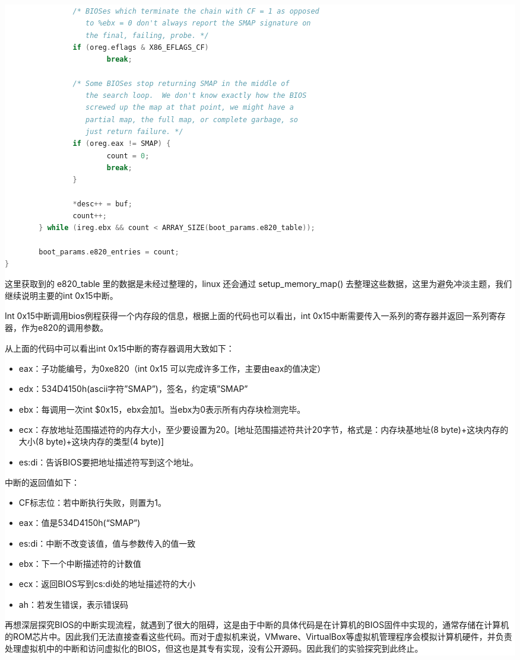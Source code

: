 ```C
                /* BIOSes which terminate the chain with CF = 1 as opposed
                   to %ebx = 0 don't always report the SMAP signature on
                   the final, failing, probe. */
                if (oreg.eflags & X86_EFLAGS_CF)
                        break;

                /* Some BIOSes stop returning SMAP in the middle of
                   the search loop.  We don't know exactly how the BIOS
                   screwed up the map at that point, we might have a
                   partial map, the full map, or complete garbage, so
                   just return failure. */
                if (oreg.eax != SMAP) {
                        count = 0;
                        break;
                }

                *desc++ = buf;
                count++;
        } while (ireg.ebx && count < ARRAY_SIZE(boot_params.e820_table));

        boot_params.e820_entries = count;
}
```

这里获取到的 e820_table 里的数据是未经过整理的，linux 还会通过 setup_memory_map() 去整理这些数据，这里为避免冲淡主题，我们继续说明主要的int 0x15中断。

Int 0x15中断调用bios例程获得一个内存段的信息，根据上面的代码也可以看出，int 0x15中断需要传入一系列的寄存器并返回一系列寄存器，作为e820的调用参数。

从上面的代码中可以看出int 0x15中断的寄存器调用大致如下：

- eax：子功能编号，为0xe820（int 0x15 可以完成许多工作，主要由eax的值决定）
    
- edx：534D4150h(ascii字符”SMAP”)，签名，约定填”SMAP”
    
- ebx：每调用一次int $0x15，ebx会加1。当ebx为0表示所有内存块检测完毕。
    
- ecx：存放地址范围描述符的内存大小，至少要设置为20。[地址范围描述符共计20字节，格式是：内存块基地址(8 byte)+这块内存的大小(8 byte)+这块内存的类型(4 byte)]
    
- es:di：告诉BIOS要把地址描述符写到这个地址。
    

中断的返回值如下：

- CF标志位：若中断执行失败，则置为1。
    
- eax：值是534D4150h(“SMAP”)
    
- es:di：中断不改变该值，值与参数传入的值一致
    
- ebx：下一个中断描述符的计数值
    
- ecx：返回BIOS写到cs:di处的地址描述符的大小
    
- ah：若发生错误，表示错误码
    

再想深层探究BIOS的中断实现流程，就遇到了很大的阻碍，这是由于中断的具体代码是在计算机的BIOS固件中实现的，通常存储在计算机的ROM芯片中。因此我们无法直接查看这些代码。而对于虚拟机来说，VMware、VirtualBox等虚拟机管理程序会模拟计算机硬件，并负责处理虚拟机中的中断和访问虚拟化的BIOS，但这也是其专有实现，没有公开源码。因此我们的实验探究到此终止。
